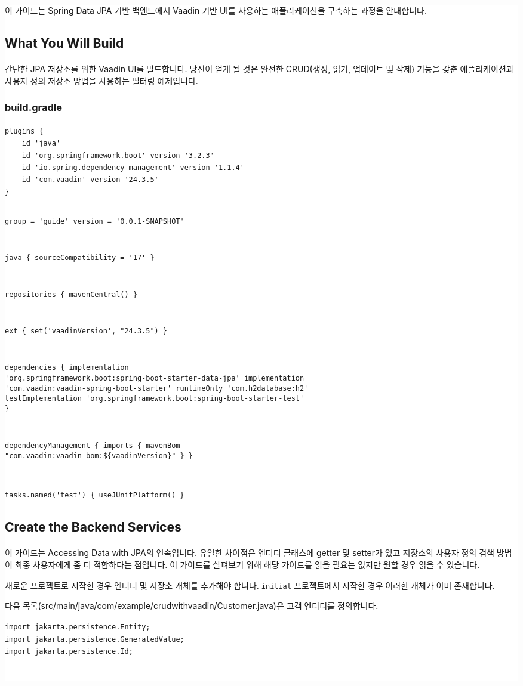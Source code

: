 <p>이 가이드는 Spring Data JPA 기반 백엔드에서 Vaadin 기반 UI를 사용하는 애플리케이션을 구축하는 과정을 안내합니다.</p>
<h2 id="what-you-will-build">What You Will Build</h2>
<p>간단한 JPA 저장소를 위한 Vaadin UI를 빌드합니다. 당신이 얻게 될 것은 완전한 CRUD(생성, 읽기, 업데이트 및 삭제) 기능을 갖춘 애플리케이션과 사용자 정의 저장소 방법을 사용하는 필터링 예제입니다.</p>
<h3 id="buildgradle">build.gradle</h3>
<pre><code class="language-groovy">plugins {
    id 'java'
    id 'org.springframework.boot' version '3.2.3'
    id 'io.spring.dependency-management' version '1.1.4'
    id 'com.vaadin' version '24.3.5'
}

group = 'guide'
version = '0.0.1-SNAPSHOT'

java {
    sourceCompatibility = '17'
}

repositories {
    mavenCentral()
}

ext {
    set('vaadinVersion', "24.3.5")
}

dependencies {
    implementation 'org.springframework.boot:spring-boot-starter-data-jpa'
    implementation 'com.vaadin:vaadin-spring-boot-starter'
    runtimeOnly 'com.h2database:h2'
    testImplementation 'org.springframework.boot:spring-boot-starter-test'
}

dependencyManagement {
    imports {
        mavenBom "com.vaadin:vaadin-bom:${vaadinVersion}"
    }
}

tasks.named('test') {
    useJUnitPlatform()
}</code></pre>
<h2 id="create-the-backend-services">Create the Backend Services</h2>
<p>이 가이드는 <a href="https://spring.io/guides/gs/accessing-data-jpa">Accessing Data with JPA</a>의 연속입니다. 유일한 차이점은 엔터티 클래스에 getter 및 setter가 있고 저장소의 사용자 정의 검색 방법이 최종 사용자에게 좀 더 적합하다는 점입니다. 이 가이드를 살펴보기 위해 해당 가이드를 읽을 필요는 없지만 원할 경우 읽을 수 있습니다.</p>
<p>새로운 프로젝트로 시작한 경우 엔터티 및 저장소 개체를 추가해야 합니다. <code>initial</code> 프로젝트에서 시작한 경우 이러한 개체가 이미 존재합니다.</p>
<p>다음 목록(src/main/java/com/example/crudwithvaadin/Customer.java)은 고객 엔터티를 정의합니다.</p>
<pre><code class="language-java"><span class="token keyword">import</span> <span class="token namespace">jakarta<span class="token punctuation">.</span>persistence</span><span class="token punctuation">.</span><span class="token class-name">Entity</span><span class="token punctuation">;</span>
<span class="token keyword">import</span> <span class="token namespace">jakarta<span class="token punctuation">.</span>persistence</span><span class="token punctuation">.</span><span class="token class-name">GeneratedValue</span><span class="token punctuation">;</span>
<span class="token keyword">import</span> <span class="token namespace">jakarta<span class="token punctuation">.</span>persistence</span><span class="token punctuation">.</span><span class="token class-name">Id</span><span class="token punctuation">;</span>
